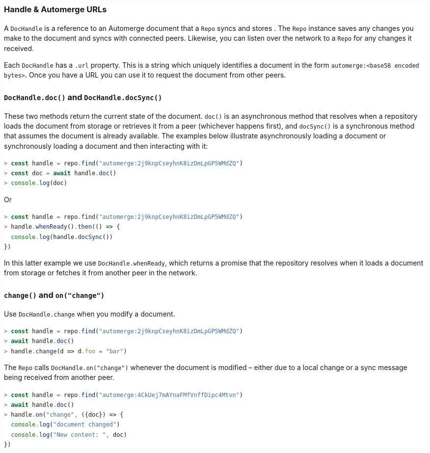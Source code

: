 ### Handle & Automerge URLs

A `DocHandle` is a reference to an Automerge document that a `Repo` syncs and stores . The `Repo` instance saves any changes you make to the document and syncs with connected peers. Likewise, you can listen over the network to a `Repo` for any changes it received.

Each `DocHandle` has a `.url` property. This is a string which uniquely identifies a document in the form `automerge:<base58 encoded bytes>`. Once you have a URL you can use it to request the document from other peers.

### `DocHandle.doc()` and `DocHandle.docSync()`

These two methods return the current state of the document. `doc()` is an asynchronous method that resolves when a repository loads the document from storage or retrieves it from a peer (whichever happens first), and `docSync()` is a synchronous method that assumes the document is already available.
The examples below illustrate asynchronously loading a document or synchronously loading a document and then interacting with it:

```typescript
> const handle = repo.find("automerge:2j9knpCseyhnK8izDmLpGP5WMdZQ")
> const doc = await handle.doc()
> console.log(doc)
```

Or

```typescript
> const handle = repo.find("automerge:2j9knpCseyhnK8izDmLpGP5WMdZQ")
> handle.whenReady().then(() => {
  console.log(handle.docSync())
})
```

In this latter example we use `DocHandle.whenReady`, which returns a promise that the repository resolves when it loads a document from storage or fetches it from another peer in the network.

### `change()` and `on("change")`

Use `DocHandle.change` when you modify a document.

```typescript
> const handle = repo.find("automerge:2j9knpCseyhnK8izDmLpGP5WMdZQ")
> await handle.doc()
> handle.change(d => d.foo = "bar")
```

The `Repo` calls `DocHandle.on("change")` whenever the document is modified – either due to a local change or a sync message being received from another peer.

```typescript
> const handle = repo.find("automerge:4CkUej7mAYnaFMfVnffDipc4Mtvn")
> await handle.doc()
> handle.on("change", ({doc}) => {
  console.log("document changed")
  console.log("New content: ", doc)
})
```

